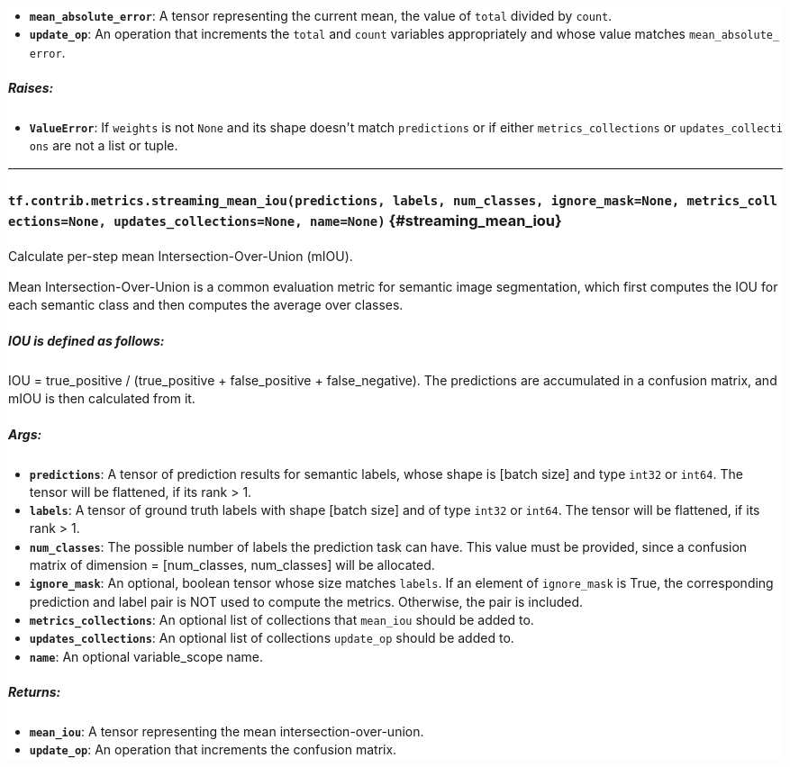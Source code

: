 
*  <b>`mean_absolute_error`</b>: A tensor representing the current mean, the value of
    `total` divided by `count`.
*  <b>`update_op`</b>: An operation that increments the `total` and `count` variables
    appropriately and whose value matches `mean_absolute_error`.

##### Raises:


*  <b>`ValueError`</b>: If `weights` is not `None` and its shape doesn't match
    `predictions` or if either `metrics_collections` or `updates_collections`
    are not a list or tuple.


- - -

### `tf.contrib.metrics.streaming_mean_iou(predictions, labels, num_classes, ignore_mask=None, metrics_collections=None, updates_collections=None, name=None)` {#streaming_mean_iou}

Calculate per-step mean Intersection-Over-Union (mIOU).

Mean Intersection-Over-Union is a common evaluation metric for
semantic image segmentation, which first computes the IOU for each
semantic class and then computes the average over classes.

##### IOU is defined as follows:

  IOU = true_positive / (true_positive + false_positive + false_negative).
The predictions are accumulated in a confusion matrix, and mIOU is then
calculated from it.

##### Args:


*  <b>`predictions`</b>: A tensor of prediction results for semantic labels, whose
    shape is [batch size] and type `int32` or `int64`. The tensor will be
    flattened, if its rank > 1.
*  <b>`labels`</b>: A tensor of ground truth labels with shape [batch size] and of
    type `int32` or `int64`. The tensor will be flattened, if its rank > 1.
*  <b>`num_classes`</b>: The possible number of labels the prediction task can
    have. This value must be provided, since a confusion matrix of
    dimension = [num_classes, num_classes] will be allocated.
*  <b>`ignore_mask`</b>: An optional, boolean tensor whose size matches `labels`. If an
    element of `ignore_mask` is True, the corresponding prediction and label
    pair is NOT used to compute the metrics. Otherwise, the pair is included.
*  <b>`metrics_collections`</b>: An optional list of collections that `mean_iou`
    should be added to.
*  <b>`updates_collections`</b>: An optional list of collections `update_op` should be
    added to.
*  <b>`name`</b>: An optional variable_scope name.

##### Returns:


*  <b>`mean_iou`</b>: A tensor representing the mean intersection-over-union.
*  <b>`update_op`</b>: An operation that increments the confusion matrix.
